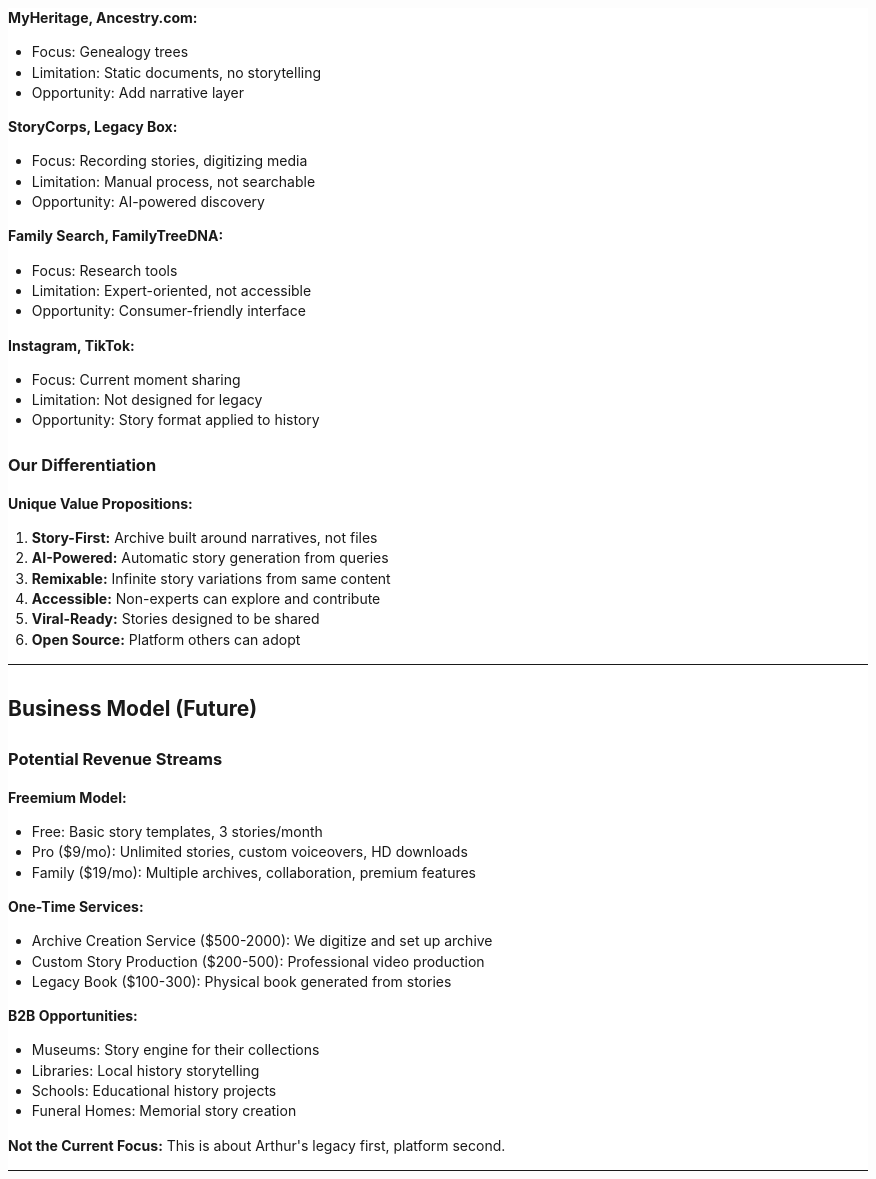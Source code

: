 **MyHeritage, Ancestry.com:**
- Focus: Genealogy trees
- Limitation: Static documents, no storytelling
- Opportunity: Add narrative layer

**StoryCorps, Legacy Box:**
- Focus: Recording stories, digitizing media
- Limitation: Manual process, not searchable
- Opportunity: AI-powered discovery

**Family Search, FamilyTreeDNA:**
- Focus: Research tools
- Limitation: Expert-oriented, not accessible
- Opportunity: Consumer-friendly interface

**Instagram, TikTok:**
- Focus: Current moment sharing
- Limitation: Not designed for legacy
- Opportunity: Story format applied to history

### Our Differentiation

**Unique Value Propositions:**
1. **Story-First:** Archive built around narratives, not files
2. **AI-Powered:** Automatic story generation from queries
3. **Remixable:** Infinite story variations from same content
4. **Accessible:** Non-experts can explore and contribute
5. **Viral-Ready:** Stories designed to be shared
6. **Open Source:** Platform others can adopt

---

## Business Model (Future)

### Potential Revenue Streams

**Freemium Model:**
- Free: Basic story templates, 3 stories/month
- Pro ($9/mo): Unlimited stories, custom voiceovers, HD downloads
- Family ($19/mo): Multiple archives, collaboration, premium features

**One-Time Services:**
- Archive Creation Service ($500-2000): We digitize and set up archive
- Custom Story Production ($200-500): Professional video production
- Legacy Book ($100-300): Physical book generated from stories

**B2B Opportunities:**
- Museums: Story engine for their collections
- Libraries: Local history storytelling
- Schools: Educational history projects
- Funeral Homes: Memorial story creation

**Not the Current Focus:** This is about Arthur's legacy first, platform second.

---
